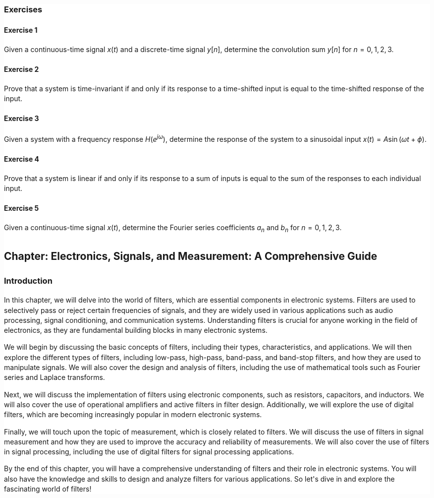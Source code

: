 ### Exercises

#### Exercise 1
Given a continuous-time signal $x(t)$ and a discrete-time signal $y[n]$, determine the convolution sum $y[n]$ for $n = 0, 1, 2, 3$.

#### Exercise 2
Prove that a system is time-invariant if and only if its response to a time-shifted input is equal to the time-shifted response of the input.

#### Exercise 3
Given a system with a frequency response $H(e^{j\omega})$, determine the response of the system to a sinusoidal input $x(t) = A\sin(\omega t + \phi)$.

#### Exercise 4
Prove that a system is linear if and only if its response to a sum of inputs is equal to the sum of the responses to each individual input.

#### Exercise 5
Given a continuous-time signal $x(t)$, determine the Fourier series coefficients $a_n$ and $b_n$ for $n = 0, 1, 2, 3$.


## Chapter: Electronics, Signals, and Measurement: A Comprehensive Guide

### Introduction

In this chapter, we will delve into the world of filters, which are essential components in electronic systems. Filters are used to selectively pass or reject certain frequencies of signals, and they are widely used in various applications such as audio processing, signal conditioning, and communication systems. Understanding filters is crucial for anyone working in the field of electronics, as they are fundamental building blocks in many electronic systems.

We will begin by discussing the basic concepts of filters, including their types, characteristics, and applications. We will then explore the different types of filters, including low-pass, high-pass, band-pass, and band-stop filters, and how they are used to manipulate signals. We will also cover the design and analysis of filters, including the use of mathematical tools such as Fourier series and Laplace transforms.

Next, we will discuss the implementation of filters using electronic components, such as resistors, capacitors, and inductors. We will also cover the use of operational amplifiers and active filters in filter design. Additionally, we will explore the use of digital filters, which are becoming increasingly popular in modern electronic systems.

Finally, we will touch upon the topic of measurement, which is closely related to filters. We will discuss the use of filters in signal measurement and how they are used to improve the accuracy and reliability of measurements. We will also cover the use of filters in signal processing, including the use of digital filters for signal processing applications.

By the end of this chapter, you will have a comprehensive understanding of filters and their role in electronic systems. You will also have the knowledge and skills to design and analyze filters for various applications. So let's dive in and explore the fascinating world of filters!
